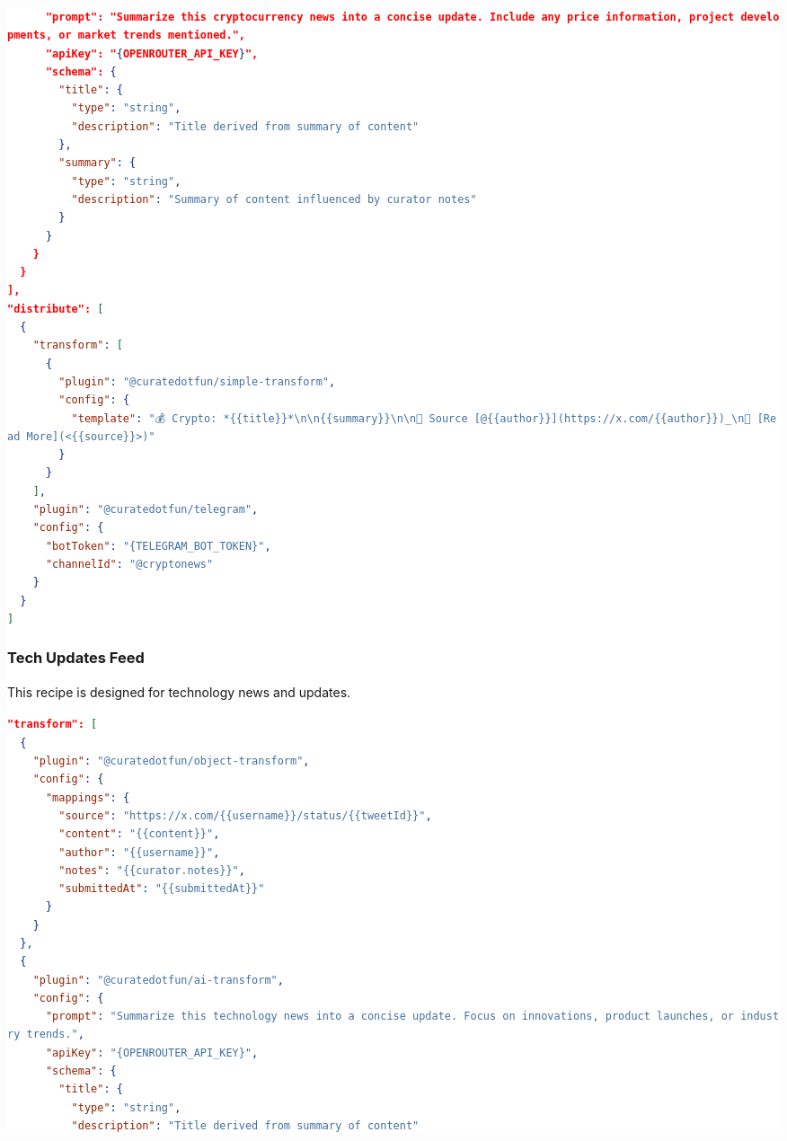 ```json
      "prompt": "Summarize this cryptocurrency news into a concise update. Include any price information, project developments, or market trends mentioned.",
      "apiKey": "{OPENROUTER_API_KEY}",
      "schema": {
        "title": {
          "type": "string",
          "description": "Title derived from summary of content"
        },
        "summary": {
          "type": "string",
          "description": "Summary of content influenced by curator notes"
        }
      }
    }
  }
],
"distribute": [
  {
    "transform": [
      {
        "plugin": "@curatedotfun/simple-transform",
        "config": {
          "template": "💰 Crypto: *{{title}}*\n\n{{summary}}\n\n👤 Source [@{{author}}](https://x.com/{{author}})_\n🔗 [Read More](<{{source}}>)"
        }
      }
    ],
    "plugin": "@curatedotfun/telegram",
    "config": {
      "botToken": "{TELEGRAM_BOT_TOKEN}",
      "channelId": "@cryptonews"
    }
  }
]
```

### Tech Updates Feed

This recipe is designed for technology news and updates.

```json
"transform": [
  {
    "plugin": "@curatedotfun/object-transform",
    "config": {
      "mappings": {
        "source": "https://x.com/{{username}}/status/{{tweetId}}",
        "content": "{{content}}",
        "author": "{{username}}",
        "notes": "{{curator.notes}}",
        "submittedAt": "{{submittedAt}}"
      }
    }
  },
  {
    "plugin": "@curatedotfun/ai-transform",
    "config": {
      "prompt": "Summarize this technology news into a concise update. Focus on innovations, product launches, or industry trends.",
      "apiKey": "{OPENROUTER_API_KEY}",
      "schema": {
        "title": {
          "type": "string",
          "description": "Title derived from summary of content"
```